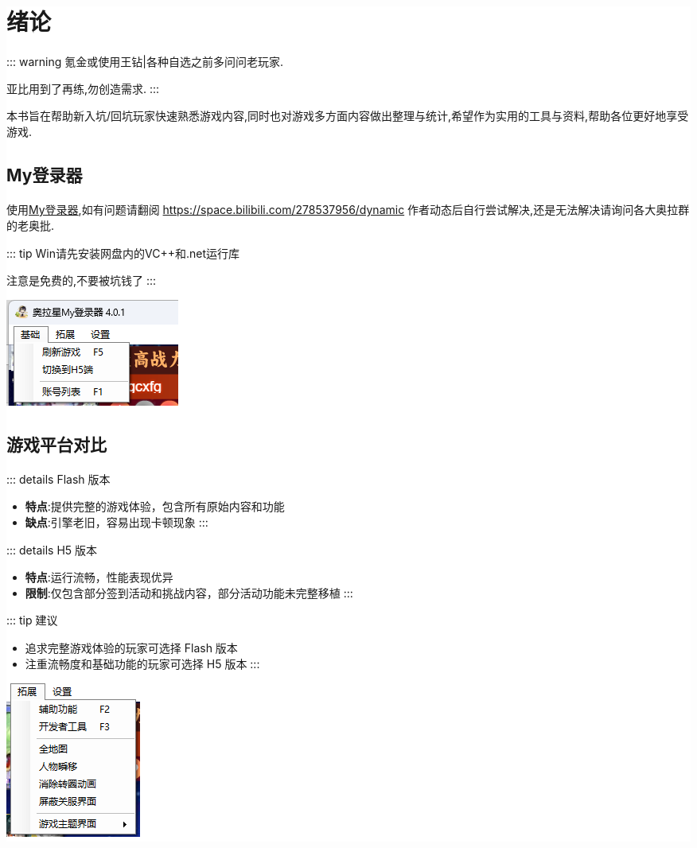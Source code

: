 # 绪论

::: warning
氪金或使用王钻|各种自选之前多问问老玩家.

亚比用到了再练,勿创造需求.
:::

本书旨在帮助新入坑/回坑玩家快速熟悉游戏内容,同时也对游戏多方面内容做出整理与统计,希望作为实用的工具与资料,帮助各位更好地享受游戏.

## My登录器

使用[My登录器](https://www.123912.com/s/GRpLjv-ty03A),如有问题请翻阅 https://space.bilibili.com/278537956/dynamic 作者动态后自行尝试解决,还是无法解决请询问各大奥拉群的老奥批.

::: tip
Win请先安装网盘内的VC++和.net运行库

注意是免费的,不要被坑钱了
:::

![](images/document_582190/getstarted_003.png)

## 游戏平台对比

::: details Flash 版本

- **特点**:提供完整的游戏体验，包含所有原始内容和功能
- **缺点**:引擎老旧，容易出现卡顿现象
  :::

::: details H5 版本

- **特点**:运行流畅，性能表现优异
- **限制**:仅包含部分签到活动和挑战内容，部分活动功能未完整移植
  :::

::: tip 建议

- 追求完整游戏体验的玩家可选择 Flash 版本
- 注重流畅度和基础功能的玩家可选择 H5 版本
  :::

![](images/document_582190/getstarted_004.png)
